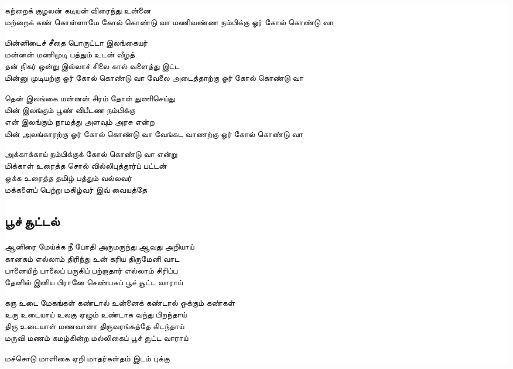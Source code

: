 கற்றைக் குழலன் கடியன் விரைந்து உன்னை<br/>
மற்றைக் கண் கொள்ளாமே கோல் கொண்டு வா மணிவண்ண நம்பிக்கு ஓர் கோல் கொண்டு வா
</p>
<p>
மின்னிடைச் சீதை பொருட்டா இலங்கையர்<br/>
மன்னன் மணிமுடி பத்தும் உடன் வீழத்<br/>
தன் நிகர் ஒன்று இல்லாச் சிலை கால் வளைத்து இட்ட<br/>
மின்னு முடியற்கு ஓர் கோல் கொண்டு வா வேலை அடைத்தாற்கு ஓர் கோல் கொண்டு வா
</p>
<p>
தென் இலங்கை மன்னன் சிரம் தோள் துணிசெய்து<br/>
மின் இலங்கும் பூண் விபீடண நம்பிக்கு<br/>
என் இலங்கும் நாமத்து அளவும் அரசு என்ற<br/>
மின் அலங்காரற்கு ஓர் கோல் கொண்டு வா வேங்கட வாணற்கு ஓர் கோல் கொண்டு வா
</p>
<p>
அக்காக்காய் நம்பிக்குக் கோல் கொண்டு வா என்று<br/>
மிக்காள் உரைத்த சொல் வில்லிபுத்தூர்ப் பட்டன்<br/>
ஒக்க உரைத்த தமிழ் பத்தும் வல்லவர்<br/>
மக்களைப் பெற்று மகிழ்வர் இவ் வையத்தே
</p>
<h2>பூச் சூட்டல்</h2>
<p>
ஆனிரை மேய்க்க நீ போதி அருமருந்து ஆவது அறியாய்<br/>
கானகம் எல்லாம் திரிந்து உன் கரிய திருமேனி வாட<br/>
பானையிற் பாலைப் பருகிப் பற்றாதார் எல்லாம் சிரிப்ப<br/>
தேனில் இனிய பிரானே செண்பகப் பூச் சூட்ட வாராய்
</p>
<p>
கரு உடை மேகங்கள் கண்டால் உன்னைக் கண்டால் ஒக்கும் கண்கள்<br/>
உரு உடையாய் உலகு ஏழும் உண்டாக வந்து பிறந்தாய்<br/>
திரு உடையாள் மணவாளா திருவரங்கத்தே கிடந்தாய்<br/>
மருவி மணம் கமழ்கின்ற மல்லிகைப் பூச் சூட்ட வாராய்
</p>
<p>
மச்சொடு மாளிகை ஏறி மாதர்கள்தம் இடம் புக்கு<br/>
